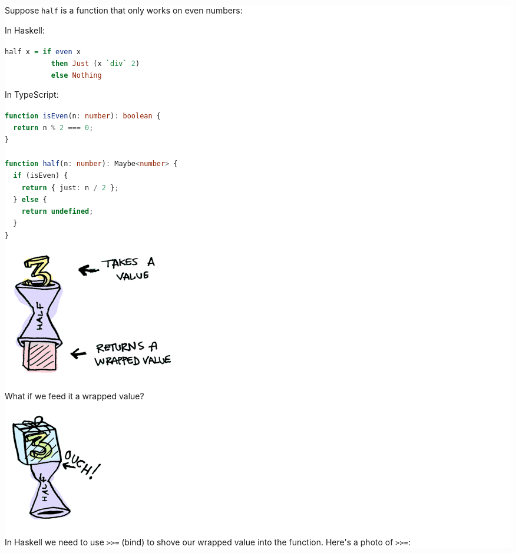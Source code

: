 Suppose `half` is a function that only works on even numbers:

In Haskell:

```haskell
half x = if even x
           then Just (x `div` 2)
           else Nothing
```

In TypeScript:

```ts
function isEven(n: number): boolean {
  return n % 2 === 0;
}

function half(n: number): Maybe<number> {
  if (isEven) {
    return { just: n / 2 };
  } else {
    return undefined;
  }
}
```

![half](./half.png)

What if we feed it a wrapped value?

![half ouch](./half_ouch.png)

In Haskell we need to use `>>=` (bind) to shove our wrapped value into the function. Here's a photo of `>>=`:
